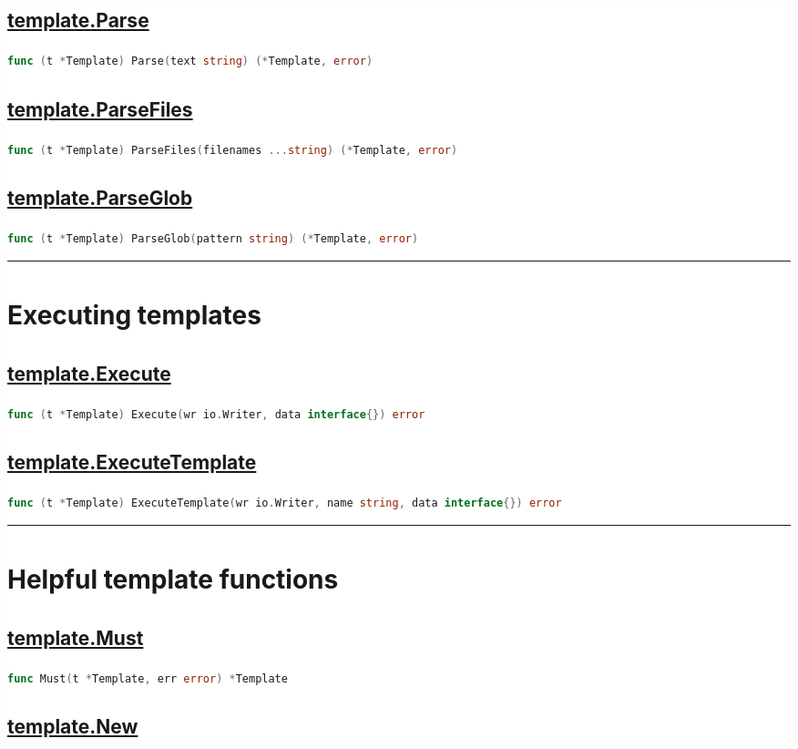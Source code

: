 ## [template.Parse](https://godoc.org/text/template#Template.Parse)

```Go
func (t *Template) Parse(text string) (*Template, error)
```

## [template.ParseFiles](https://godoc.org/text/template#Template.ParseFiles)

```Go
func (t *Template) ParseFiles(filenames ...string) (*Template, error)
```

## [template.ParseGlob](https://godoc.org/text/template#Template.ParseGlob)

```Go
func (t *Template) ParseGlob(pattern string) (*Template, error)
```

---

# Executing templates

## [template.Execute](https://godoc.org/text/template#Template.Execute)

```Go
func (t *Template) Execute(wr io.Writer, data interface{}) error
```

## [template.ExecuteTemplate](https://godoc.org/text/template#Template.ExecuteTemplate)

```Go
func (t *Template) ExecuteTemplate(wr io.Writer, name string, data interface{}) error
```

---

# Helpful template functions

## [template.Must](https://godoc.org/text/template#Must)

```Go
func Must(t *Template, err error) *Template
```

## [template.New](https://godoc.org/text/template#New)
